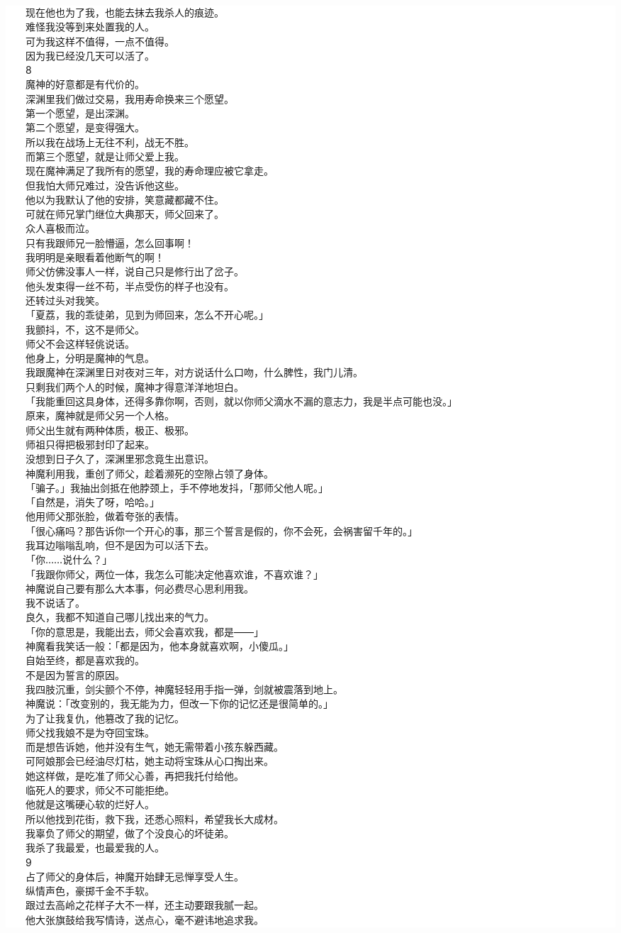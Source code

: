 &emsp;&emsp;现在他也为了我，也能去抹去我杀人的痕迹。  
&emsp;&emsp;难怪我没等到来处置我的人。  
&emsp;&emsp;可为我这样不值得，一点不值得。  
&emsp;&emsp;因为我已经没几天可以活了。  
&emsp;&emsp;8  
&emsp;&emsp;魔神的好意都是有代价的。  
&emsp;&emsp;深渊里我们做过交易，我用寿命换来三个愿望。  
&emsp;&emsp;第一个愿望，是出深渊。  
&emsp;&emsp;第二个愿望，是变得强大。  
&emsp;&emsp;所以我在战场上无往不利，战无不胜。  
&emsp;&emsp;而第三个愿望，就是让师父爱上我。  
&emsp;&emsp;现在魔神满足了我所有的愿望，我的寿命理应被它拿走。  
&emsp;&emsp;但我怕大师兄难过，没告诉他这些。  
&emsp;&emsp;他以为我默认了他的安排，笑意藏都藏不住。  
&emsp;&emsp;可就在师兄掌门继位大典那天，师父回来了。  
&emsp;&emsp;众人喜极而泣。  
&emsp;&emsp;只有我跟师兄一脸懵逼，怎么回事啊！  
&emsp;&emsp;我明明是亲眼看着他断气的啊！  
&emsp;&emsp;师父仿佛没事人一样，说自己只是修行出了岔子。  
&emsp;&emsp;他头发束得一丝不苟，半点受伤的样子也没有。  
&emsp;&emsp;还转过头对我笑。  
&emsp;&emsp;「夏荔，我的乖徒弟，见到为师回来，怎么不开心呢。」  
&emsp;&emsp;我颤抖，不，这不是师父。  
&emsp;&emsp;师父不会这样轻佻说话。  
&emsp;&emsp;他身上，分明是魔神的气息。  
&emsp;&emsp;我跟魔神在深渊里日对夜对三年，对方说话什么口吻，什么脾性，我门儿清。  
&emsp;&emsp;只剩我们两个人的时候，魔神才得意洋洋地坦白。  
&emsp;&emsp;「我能重回这具身体，还得多靠你啊，否则，就以你师父滴水不漏的意志力，我是半点可能也没。」  
&emsp;&emsp;原来，魔神就是师父另一个人格。  
&emsp;&emsp;师父出生就有两种体质，极正、极邪。  
&emsp;&emsp;师祖只得把极邪封印了起来。  
&emsp;&emsp;没想到日子久了，深渊里邪念竟生出意识。  
&emsp;&emsp;神魔利用我，重创了师父，趁着濒死的空隙占领了身体。  
&emsp;&emsp;「骗子。」我抽出剑抵在他脖颈上，手不停地发抖，「那师父他人呢。」  
&emsp;&emsp;「自然是，消失了呀，哈哈。」  
&emsp;&emsp;他用师父那张脸，做着夸张的表情。  
&emsp;&emsp;「很心痛吗？那告诉你一个开心的事，那三个誓言是假的，你不会死，会祸害留千年的。」  
&emsp;&emsp;我耳边嗡嗡乱响，但不是因为可以活下去。  
&emsp;&emsp;「你……说什么？」  
&emsp;&emsp;「我跟你师父，两位一体，我怎么可能决定他喜欢谁，不喜欢谁？」  
&emsp;&emsp;神魔说自己要有那么大本事，何必费尽心思利用我。  
&emsp;&emsp;我不说话了。  
&emsp;&emsp;良久，我都不知道自己哪儿找出来的气力。  
&emsp;&emsp;「你的意思是，我能出去，师父会喜欢我，都是——」  
&emsp;&emsp;神魔看我笑话一般：「都是因为，他本身就喜欢啊，小傻瓜。」  
&emsp;&emsp;自始至终，都是喜欢我的。  
&emsp;&emsp;不是因为誓言的原因。  
&emsp;&emsp;我四肢沉重，剑尖颤个不停，神魔轻轻用手指一弹，剑就被震落到地上。  
&emsp;&emsp;神魔说：「改变别的，我无能为力，但改一下你的记忆还是很简单的。」  
&emsp;&emsp;为了让我复仇，他篡改了我的记忆。  
&emsp;&emsp;师父找我娘不是为夺回宝珠。  
&emsp;&emsp;而是想告诉她，他并没有生气，她无需带着小孩东躲西藏。  
&emsp;&emsp;可阿娘那会已经油尽灯枯，她主动将宝珠从心口掏出来。  
&emsp;&emsp;她这样做，是吃准了师父心善，再把我托付给他。  
&emsp;&emsp;临死人的要求，师父不可能拒绝。  
&emsp;&emsp;他就是这嘴硬心软的烂好人。  
&emsp;&emsp;所以他找到花街，救下我，还悉心照料，希望我长大成材。  
&emsp;&emsp;我辜负了师父的期望，做了个没良心的坏徒弟。  
&emsp;&emsp;我杀了我最爱，也最爱我的人。  
&emsp;&emsp;9  
&emsp;&emsp;占了师父的身体后，神魔开始肆无忌惮享受人生。  
&emsp;&emsp;纵情声色，豪掷千金不手软。  
&emsp;&emsp;跟过去高岭之花样子大不一样，还主动要跟我腻一起。  
&emsp;&emsp;他大张旗鼓给我写情诗，送点心，毫不避讳地追求我。  